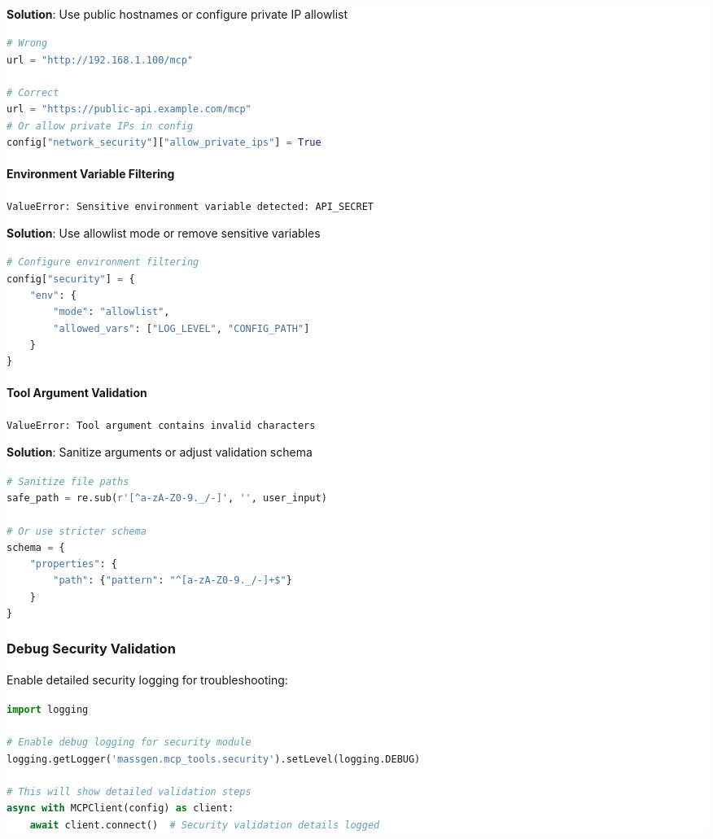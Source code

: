 **Solution**: Use public hostnames or configure private IP allowlist

```python
# Wrong
url = "http://192.168.1.100/mcp"

# Correct
url = "https://public-api.example.com/mcp"
# Or allow private IPs in config
config["network_security"]["allow_private_ips"] = True
```

#### Environment Variable Filtering

```
ValueError: Sensitive environment variable detected: API_SECRET
```

**Solution**: Use allowlist mode or remove sensitive variables

```python
# Configure environment filtering
config["security"] = {
    "env": {
        "mode": "allowlist",
        "allowed_vars": ["LOG_LEVEL", "CONFIG_PATH"]
    }
}
```

#### Tool Argument Validation

```
ValueError: Tool argument contains invalid characters
```

**Solution**: Sanitize arguments or adjust validation schema

```python
# Sanitize file paths
safe_path = re.sub(r'[^a-zA-Z0-9._/-]', '', user_input)

# Or use stricter schema
schema = {
    "properties": {
        "path": {"pattern": "^[a-zA-Z0-9._/-]+$"}
    }
}
```

### Debug Security Validation

Enable detailed security logging for troubleshooting:

```python
import logging

# Enable debug logging for security module
logging.getLogger('massgen.mcp_tools.security').setLevel(logging.DEBUG)

# This will show detailed validation steps
async with MCPClient(config) as client:
    await client.connect()  # Security validation details logged
```
